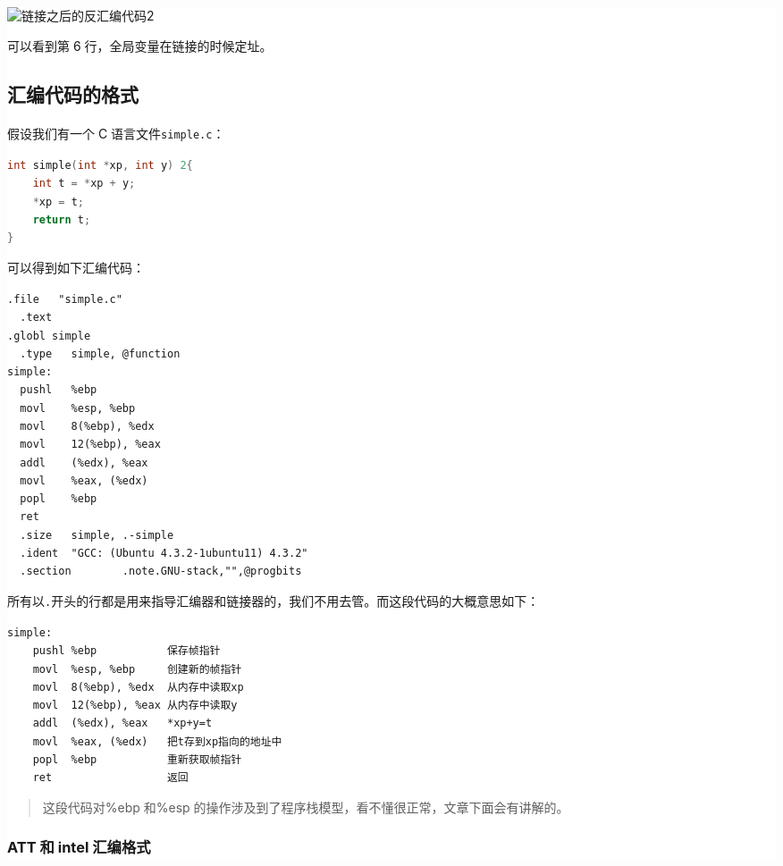 ![链接之后的反汇编代码2](../../../../images/2018/链接之后的反汇编代码2.png)

可以看到第 6 行，全局变量在链接的时候定址。

## 汇编代码的格式

假设我们有一个 C 语言文件`simple.c`：

```C
int simple(int *xp, int y) 2{
    int t = *xp + y;
    *xp = t;
    return t;
}
```

可以得到如下汇编代码：

```
.file   "simple.c"
  .text
.globl simple
  .type   simple, @function
simple:
  pushl   %ebp
  movl    %esp, %ebp
  movl    8(%ebp), %edx
  movl    12(%ebp), %eax
  addl    (%edx), %eax
  movl    %eax, (%edx)
  popl    %ebp
  ret
  .size   simple, .-simple
  .ident  "GCC: (Ubuntu 4.3.2-1ubuntu11) 4.3.2"
  .section        .note.GNU-stack,"",@progbits
```

所有以`.`开头的行都是用来指导汇编器和链接器的，我们不用去管。而这段代码的大概意思如下：

```
simple:
    pushl %ebp           保存帧指针
    movl  %esp, %ebp     创建新的帧指针
    movl  8(%ebp), %edx  从内存中读取xp
    movl  12(%ebp), %eax 从内存中读取y
    addl  (%edx), %eax   *xp+y=t
    movl  %eax, (%edx)   把t存到xp指向的地址中
    popl  %ebp           重新获取帧指针
    ret                  返回
```

> 这段代码对%ebp 和%esp 的操作涉及到了程序栈模型，看不懂很正常，文章下面会有讲解的。

### ATT 和 intel 汇编格式
